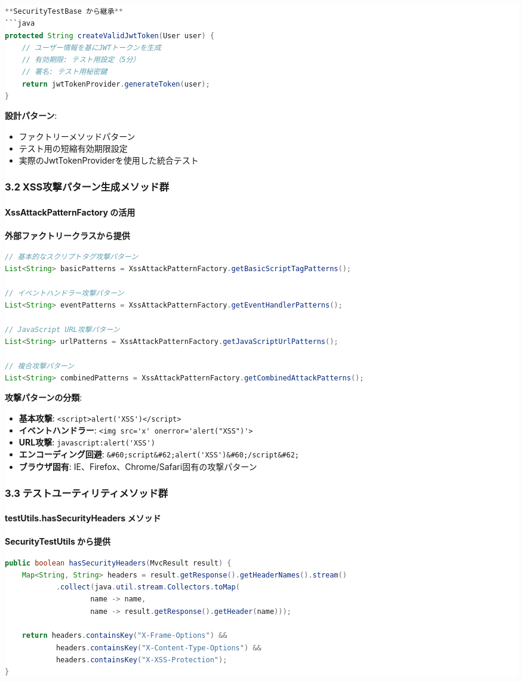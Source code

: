 ```java
**SecurityTestBase から継承**
```java
protected String createValidJwtToken(User user) {
    // ユーザー情報を基にJWTトークンを生成
    // 有効期限: テスト用設定（5分）
    // 署名: テスト用秘密鍵
    return jwtTokenProvider.generateToken(user);
}
```

**設計パターン**:
- ファクトリーメソッドパターン
- テスト用の短縮有効期限設定
- 実際のJwtTokenProviderを使用した統合テスト

### 3.2 XSS攻撃パターン生成メソッド群

#### XssAttackPatternFactory の活用
**外部ファクトリークラスから提供**
```java
// 基本的なスクリプトタグ攻撃パターン
List<String> basicPatterns = XssAttackPatternFactory.getBasicScriptTagPatterns();

// イベントハンドラー攻撃パターン
List<String> eventPatterns = XssAttackPatternFactory.getEventHandlerPatterns();

// JavaScript URL攻撃パターン
List<String> urlPatterns = XssAttackPatternFactory.getJavaScriptUrlPatterns();

// 複合攻撃パターン
List<String> combinedPatterns = XssAttackPatternFactory.getCombinedAttackPatterns();
```

**攻撃パターンの分類**:
- **基本攻撃**: `<script>alert('XSS')</script>`
- **イベントハンドラー**: `<img src='x' onerror='alert("XSS")'>`
- **URL攻撃**: `javascript:alert('XSS')`
- **エンコーディング回避**: `&#60;script&#62;alert('XSS')&#60;/script&#62;`
- **ブラウザ固有**: IE、Firefox、Chrome/Safari固有の攻撃パターン

### 3.3 テストユーティリティメソッド群

#### testUtils.hasSecurityHeaders メソッド
**SecurityTestUtils から提供**
```java
public boolean hasSecurityHeaders(MvcResult result) {
    Map<String, String> headers = result.getResponse().getHeaderNames().stream()
            .collect(java.util.stream.Collectors.toMap(
                    name -> name,
                    name -> result.getResponse().getHeader(name)));

    return headers.containsKey("X-Frame-Options") &&
            headers.containsKey("X-Content-Type-Options") &&
            headers.containsKey("X-XSS-Protection");
}
```
